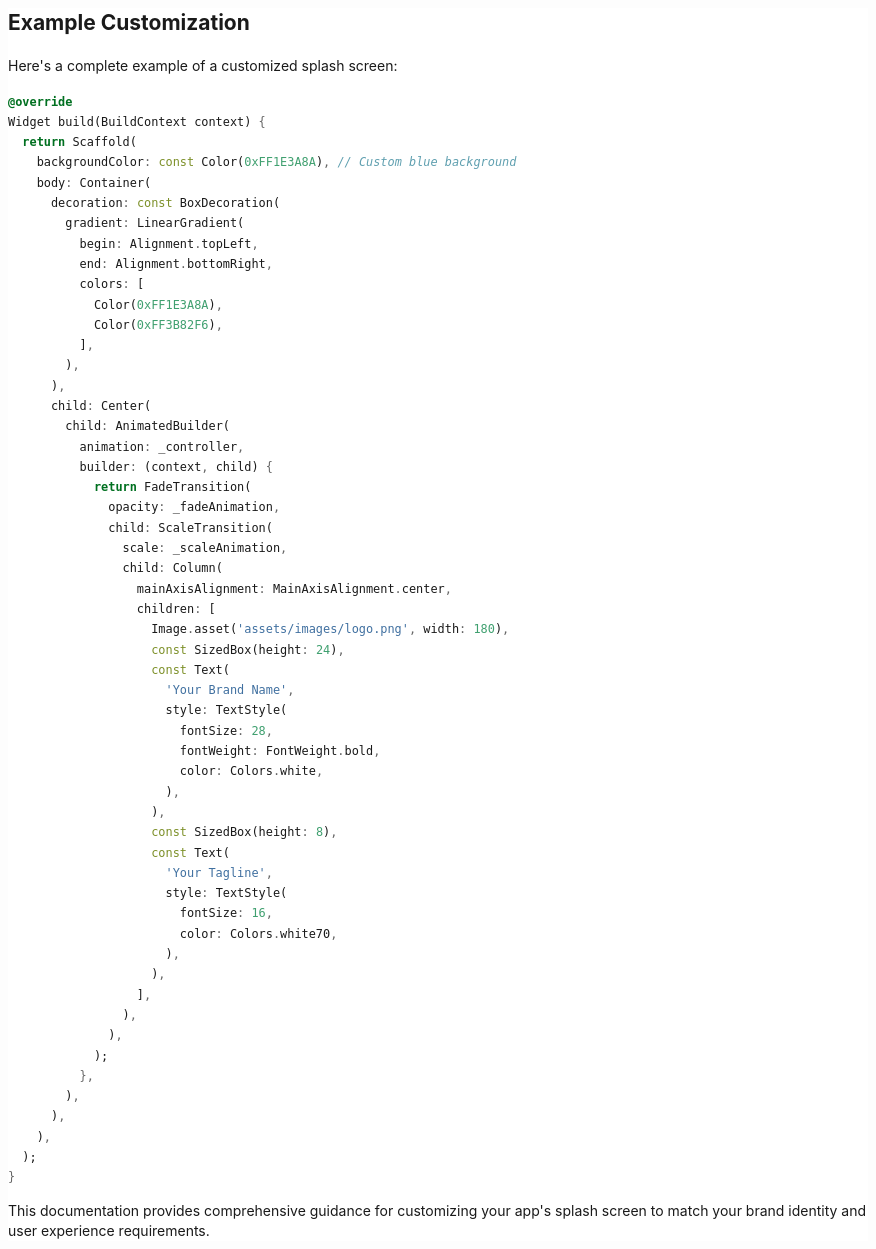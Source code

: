 ## Example Customization

Here's a complete example of a customized splash screen:

```dart
@override
Widget build(BuildContext context) {
  return Scaffold(
    backgroundColor: const Color(0xFF1E3A8A), // Custom blue background
    body: Container(
      decoration: const BoxDecoration(
        gradient: LinearGradient(
          begin: Alignment.topLeft,
          end: Alignment.bottomRight,
          colors: [
            Color(0xFF1E3A8A),
            Color(0xFF3B82F6),
          ],
        ),
      ),
      child: Center(
        child: AnimatedBuilder(
          animation: _controller,
          builder: (context, child) {
            return FadeTransition(
              opacity: _fadeAnimation,
              child: ScaleTransition(
                scale: _scaleAnimation,
                child: Column(
                  mainAxisAlignment: MainAxisAlignment.center,
                  children: [
                    Image.asset('assets/images/logo.png', width: 180),
                    const SizedBox(height: 24),
                    const Text(
                      'Your Brand Name',
                      style: TextStyle(
                        fontSize: 28,
                        fontWeight: FontWeight.bold,
                        color: Colors.white,
                      ),
                    ),
                    const SizedBox(height: 8),
                    const Text(
                      'Your Tagline',
                      style: TextStyle(
                        fontSize: 16,
                        color: Colors.white70,
                      ),
                    ),
                  ],
                ),
              ),
            );
          },
        ),
      ),
    ),
  );
}
```

This documentation provides comprehensive guidance for customizing your app's splash screen to match your brand identity and user experience requirements. 